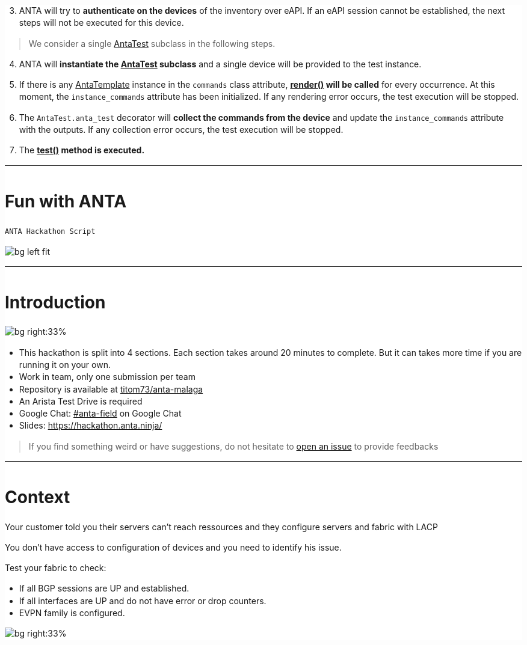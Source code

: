 3. ANTA will try to **authenticate on the devices** of the inventory over eAPI. If an eAPI session cannot be established, the next steps will not be executed for this device.

> We consider a single [AntaTest](https://www.anta.ninja/stable/api/models#anta.models.AntaTest) subclass in the following steps.

4. ANTA will **instantiate the [AntaTest](https://www.anta.ninja/stable/api/models#anta.models.AntaTest) subclass** and a single device will be provided to the test instance.

5. If there is any [AntaTemplate](https://www.anta.ninja/stable/api/models#anta.models.AntaTemplate) instance in the `commands` class attribute, **[render()](https://www.anta.ninja/stable/api/models#anta.models.AntaTest.render) will be called** for every occurrence. At this moment, the `instance_commands` attribute has been initialized. If any rendering error occurs, the test execution will be stopped.

6. The `AntaTest.anta_test` decorator will **collect the commands from the device** and update the `instance_commands` attribute with the outputs. If any collection error occurs, the test execution will be stopped.

7. The **[test()](https://www.anta.ninja/stable/api/models#anta.models.AntaTest.test) method is executed.**


---
# Fun with ANTA




<style scoped>section {font-size: 28px;}</style>

```ANTA Hackathon Script```

![bg left fit](imgs/intro-anta-hackathon.jpeg)

---
# Introduction

![bg right:33%](imgs/pexels-suzy-hazelwood-1226398.jpg)

- This hackathon is split into 4 sections. Each section takes around 20 minutes to complete. But it can takes more time if you are running it on your own.
- Work in team, only one submission per team
- Repository is available at [titom73/anta-malaga](https://github.com/titom73/anta-malaga)
- An Arista Test Drive is required
- Google Chat: [#anta-field](https://chat.google.com/room/AAAAN780xDU?cls=7) on Google Chat
- Slides: https://hackathon.anta.ninja/


> If you find something weird or have suggestions, do not hesitate to [open an issue](https://github.com/arista-netdevops-community/anta/issues) to provide feedbacks

---
# Context

Your customer told you their servers can’t reach ressources and they configure servers and fabric with LACP

You don’t have access to configuration of devices and you need to identify his issue.

Test your fabric to check:
- If all BGP sessions are UP and established.
- If all interfaces are UP and do not have error or drop counters.
- EVPN family is configured.

![bg right:33%](imgs/context.jpeg)

```